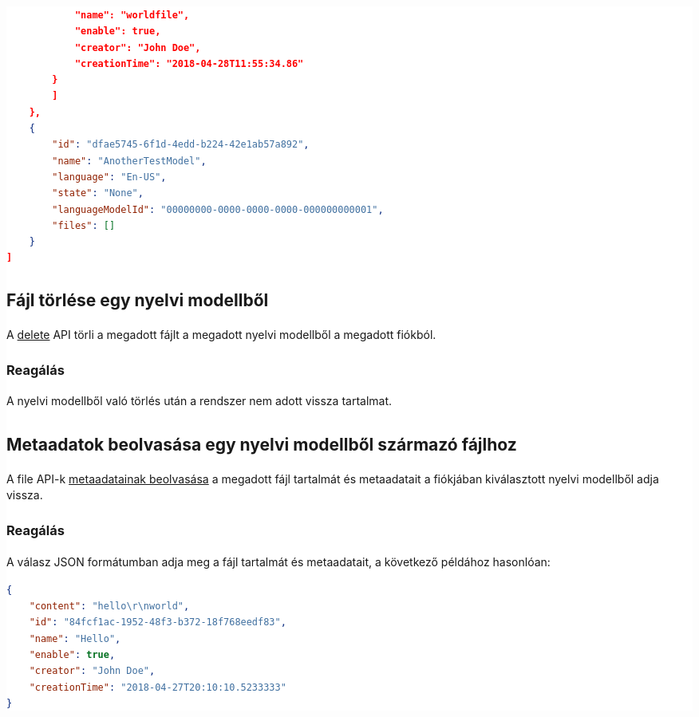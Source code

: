 ```json
            "name": "worldfile",
            "enable": true,
            "creator": "John Doe",
            "creationTime": "2018-04-28T11:55:34.86"
        }
        ]
    },
    {
        "id": "dfae5745-6f1d-4edd-b224-42e1ab57a892",
        "name": "AnotherTestModel",
        "language": "En-US",
        "state": "None",
        "languageModelId": "00000000-0000-0000-0000-000000000001",
        "files": []
    }
]
```

## <a name="delete-a-file-from-a-language-model"></a>Fájl törlése egy nyelvi modellből

A [delete](https://api-portal.videoindexer.ai/docs/services/operations/operations/Delete-Language-Model-File?&pattern=delete) API törli a megadott fájlt a megadott nyelvi modellből a megadott fiókból.

### <a name="response"></a>Reagálás

A nyelvi modellből való törlés után a rendszer nem adott vissza tartalmat.

## <a name="get-metadata-on-a-file-from-a-language-model"></a>Metaadatok beolvasása egy nyelvi modellből származó fájlhoz

A file API-k [metaadatainak beolvasása](https://api-portal.videoindexer.ai/docs/services/operations/operations/Get-Language-Model-File-Data?&pattern=get%20language%20model) a megadott fájl tartalmát és metaadatait a fiókjában kiválasztott nyelvi modellből adja vissza.

### <a name="response"></a>Reagálás

A válasz JSON formátumban adja meg a fájl tartalmát és metaadatait, a következő példához hasonlóan:

```json
{
    "content": "hello\r\nworld",
    "id": "84fcf1ac-1952-48f3-b372-18f768eedf83",
    "name": "Hello",
    "enable": true,
    "creator": "John Doe",
    "creationTime": "2018-04-27T20:10:10.5233333"
}
```
